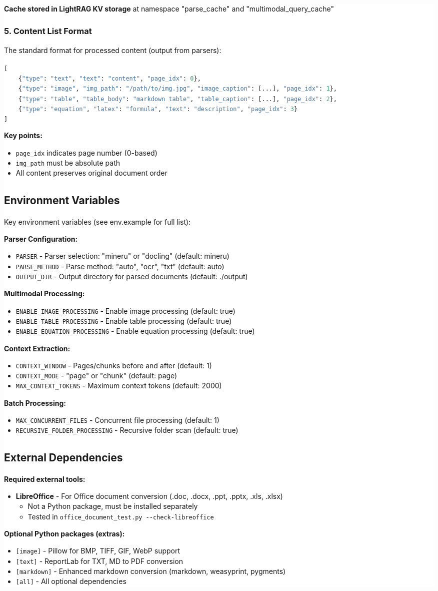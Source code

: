 **Cache stored in LightRAG KV storage** at namespace "parse_cache" and "multimodal_query_cache"

### 5. Content List Format

The standard format for processed content (output from parsers):

```python
[
    {"type": "text", "text": "content", "page_idx": 0},
    {"type": "image", "img_path": "/path/to/img.jpg", "image_caption": [...], "page_idx": 1},
    {"type": "table", "table_body": "markdown table", "table_caption": [...], "page_idx": 2},
    {"type": "equation", "latex": "formula", "text": "description", "page_idx": 3}
]
```

**Key points:**
- `page_idx` indicates page number (0-based)
- `img_path` must be absolute path
- All content preserves original document order

## Environment Variables

Key environment variables (see env.example for full list):

**Parser Configuration:**
- `PARSER` - Parser selection: "mineru" or "docling" (default: mineru)
- `PARSE_METHOD` - Parse method: "auto", "ocr", "txt" (default: auto)
- `OUTPUT_DIR` - Output directory for parsed documents (default: ./output)

**Multimodal Processing:**
- `ENABLE_IMAGE_PROCESSING` - Enable image processing (default: true)
- `ENABLE_TABLE_PROCESSING` - Enable table processing (default: true)
- `ENABLE_EQUATION_PROCESSING` - Enable equation processing (default: true)

**Context Extraction:**
- `CONTEXT_WINDOW` - Pages/chunks before and after (default: 1)
- `CONTEXT_MODE` - "page" or "chunk" (default: page)
- `MAX_CONTEXT_TOKENS` - Maximum context tokens (default: 2000)

**Batch Processing:**
- `MAX_CONCURRENT_FILES` - Concurrent file processing (default: 1)
- `RECURSIVE_FOLDER_PROCESSING` - Recursive folder scan (default: true)

## External Dependencies

**Required external tools:**
- **LibreOffice** - For Office document conversion (.doc, .docx, .ppt, .pptx, .xls, .xlsx)
  - Not a Python package, must be installed separately
  - Tested in `office_document_test.py --check-libreoffice`

**Optional Python packages (extras):**
- `[image]` - Pillow for BMP, TIFF, GIF, WebP support
- `[text]` - ReportLab for TXT, MD to PDF conversion
- `[markdown]` - Enhanced markdown conversion (markdown, weasyprint, pygments)
- `[all]` - All optional dependencies
